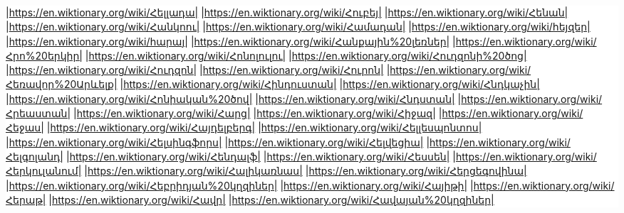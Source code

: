 |https://en.wiktionary.org/wiki/Հելլադա|
|https://en.wiktionary.org/wiki/Հուբեյ|
|https://en.wiktionary.org/wiki/Հենան|
|https://en.wiktionary.org/wiki/Հանկոու|
|https://en.wiktionary.org/wiki/Համադան|
|https://en.wiktionary.org/wiki/հեյզեր|
|https://en.wiktionary.org/wiki/հարայ|
|https://en.wiktionary.org/wiki/Հանքային%20լեռներ|
|https://en.wiktionary.org/wiki/Հրո%20երկիր|
|https://en.wiktionary.org/wiki/Հոնոլուլու|
|https://en.wiktionary.org/wiki/Հուդզոնի%20ծոց|
|https://en.wiktionary.org/wiki/Հուդզոն|
|https://en.wiktionary.org/wiki/Հուրոն|
|https://en.wiktionary.org/wiki/Հեռավոր%20Արևելք|
|https://en.wiktionary.org/wiki/Հինդուստան|
|https://en.wiktionary.org/wiki/Հնդկաչին|
|https://en.wiktionary.org/wiki/Հոնիական%20ծով|
|https://en.wiktionary.org/wiki/Հնդստան|
|https://en.wiktionary.org/wiki/Հրեաստան|
|https://en.wiktionary.org/wiki/Հարց|
|https://en.wiktionary.org/wiki/Հիջազ|
|https://en.wiktionary.org/wiki/Հեջաս|
|https://en.wiktionary.org/wiki/Հայդելբերգ|
|https://en.wiktionary.org/wiki/Հելլեսպոնտոս|
|https://en.wiktionary.org/wiki/Հելսինգֆորս|
|https://en.wiktionary.org/wiki/Հելվեցիա|
|https://en.wiktionary.org/wiki/Հելգոլանդ|
|https://en.wiktionary.org/wiki/Հենդալֆ|
|https://en.wiktionary.org/wiki/Հեսսեն|
|https://en.wiktionary.org/wiki/Հերկուլանում|
|https://en.wiktionary.org/wiki/Հալիկառնաս|
|https://en.wiktionary.org/wiki/Հերցեգովինա|
|https://en.wiktionary.org/wiki/Հեբրիդյան%20կղզիներ|
|https://en.wiktionary.org/wiki/Հայիթի|
|https://en.wiktionary.org/wiki/Հերաթ|
|https://en.wiktionary.org/wiki/Հավր|
|https://en.wiktionary.org/wiki/Հավայան%20կղզիներ|